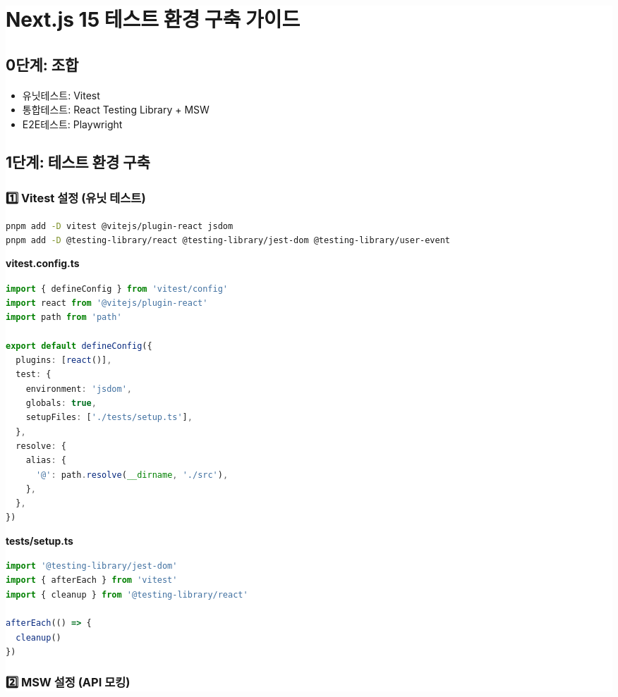 # Next.js 15 테스트 환경 구축 가이드

## 0단계: 조합

- 유닛테스트: Vitest
- 통합테스트: React Testing Library + MSW
- E2E테스트: Playwright

## 1단계: 테스트 환경 구축

### 1️⃣ Vitest 설정 (유닛 테스트)

```bash
pnpm add -D vitest @vitejs/plugin-react jsdom
pnpm add -D @testing-library/react @testing-library/jest-dom @testing-library/user-event
```

**vitest.config.ts**

```typescript
import { defineConfig } from 'vitest/config'
import react from '@vitejs/plugin-react'
import path from 'path'

export default defineConfig({
  plugins: [react()],
  test: {
    environment: 'jsdom',
    globals: true,
    setupFiles: ['./tests/setup.ts'],
  },
  resolve: {
    alias: {
      '@': path.resolve(__dirname, './src'),
    },
  },
})
```

**tests/setup.ts**

```typescript
import '@testing-library/jest-dom'
import { afterEach } from 'vitest'
import { cleanup } from '@testing-library/react'

afterEach(() => {
  cleanup()
})
```

### 2️⃣ MSW 설정 (API 모킹)
